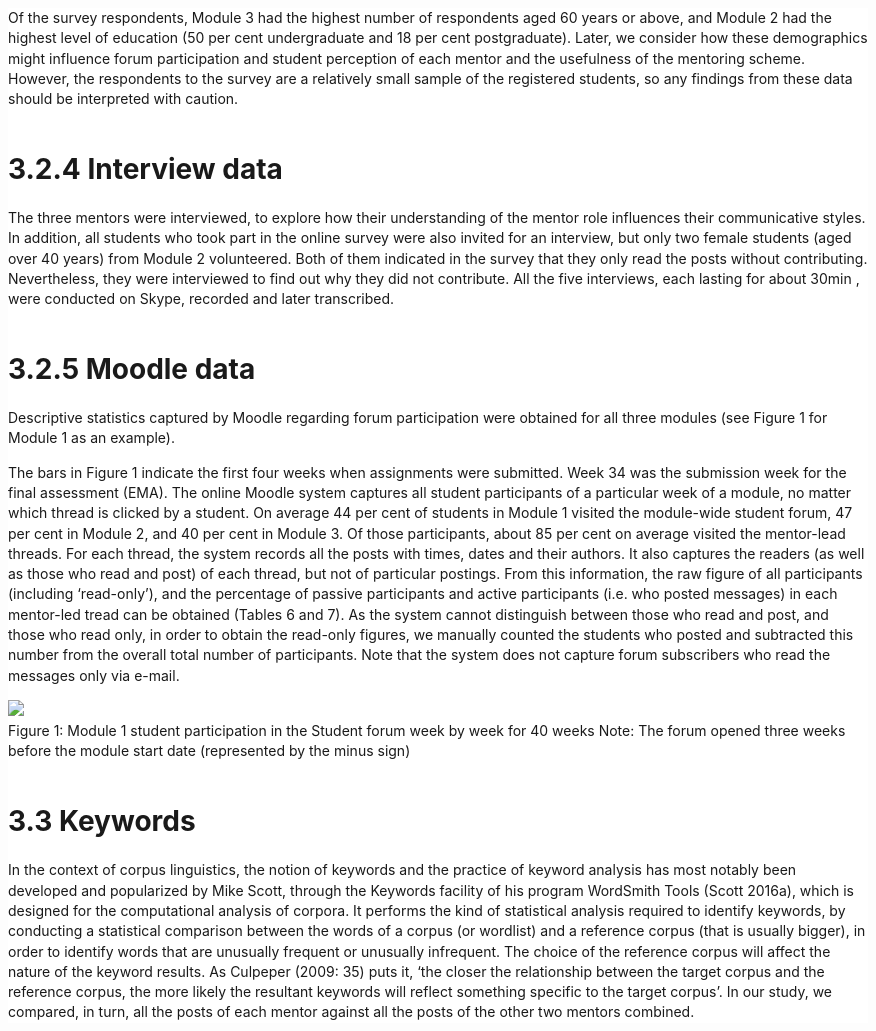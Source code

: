 Of the survey respondents, Module 3 had the highest number of respondents aged 60 years or above, and Module 2 had the highest level of education (50 per cent undergraduate and 18 per cent postgraduate). Later, we consider how these demographics might influence forum participation and student perception of each mentor and the usefulness of the mentoring scheme. However, the respondents to the survey are a relatively small sample of the registered students, so any findings from these data should be interpreted with caution.

# 3.2.4 Interview data

The three mentors were interviewed, to explore how their understanding of the mentor role influences their communicative styles. In addition, all students who took part in the online survey were also invited for an interview, but only two female students (aged over 40 years) from Module 2 volunteered. Both of them indicated in the survey that they only read the posts without contributing. Nevertheless, they were interviewed to find out why they did not contribute. All the five interviews, each lasting for about $3 0 \mathrm { { m i n } }$ , were conducted on Skype, recorded and later transcribed.

# 3.2.5 Moodle data

Descriptive statistics captured by Moodle regarding forum participation were obtained for all three modules (see Figure 1 for Module 1 as an example).

The bars in Figure 1 indicate the first four weeks when assignments were submitted. Week 34 was the submission week for the final assessment (EMA). The online Moodle system captures all student participants of a particular week of a module, no matter which thread is clicked by a student. On average 44 per cent of students in Module 1 visited the module-wide student forum, 47 per cent in Module 2, and 40 per cent in Module 3. Of those participants, about 85 per cent on average visited the mentor-lead threads. For each thread, the system records all the posts with times, dates and their authors. It also captures the readers (as well as those who read and post) of each thread, but not of particular postings. From this information, the raw figure of all participants (including ‘read-only’), and the percentage of passive participants and active participants (i.e. who posted messages) in each mentor-led tread can be obtained (Tables 6 and 7). As the system cannot distinguish between those who read and post, and those who read only, in order to obtain the read-only figures, we manually counted the students who posted and subtracted this number from the overall total number of participants. Note that the system does not capture forum subscribers who read the messages only via e-mail.

![](img/9bfe5e3efb6f2bc0cd3491ffa45d54b746bec833d2d502a7a0b3ee1cc9a7118c.jpg)  
Figure 1: Module 1 student participation in the Student forum week by week for 40 weeks Note: The forum opened three weeks before the module start date (represented by the minus sign)

# 3.3 Keywords

In the context of corpus linguistics, the notion of keywords and the practice of keyword analysis has most notably been developed and popularized by Mike Scott, through the Keywords facility of his program WordSmith Tools (Scott 2016a), which is designed for the computational analysis of corpora. It performs the kind of statistical analysis required to identify keywords, by conducting a statistical comparison between the words of a corpus (or wordlist) and a reference corpus (that is usually bigger), in order to identify words that are unusually frequent or unusually infrequent. The choice of the reference corpus will affect the nature of the keyword results. As Culpeper (2009: 35) puts it, ‘the closer the relationship between the target corpus and the reference corpus, the more likely the resultant keywords will reflect something specific to the target corpus’. In our study, we compared, in turn, all the posts of each mentor against all the posts of the other two mentors combined.
